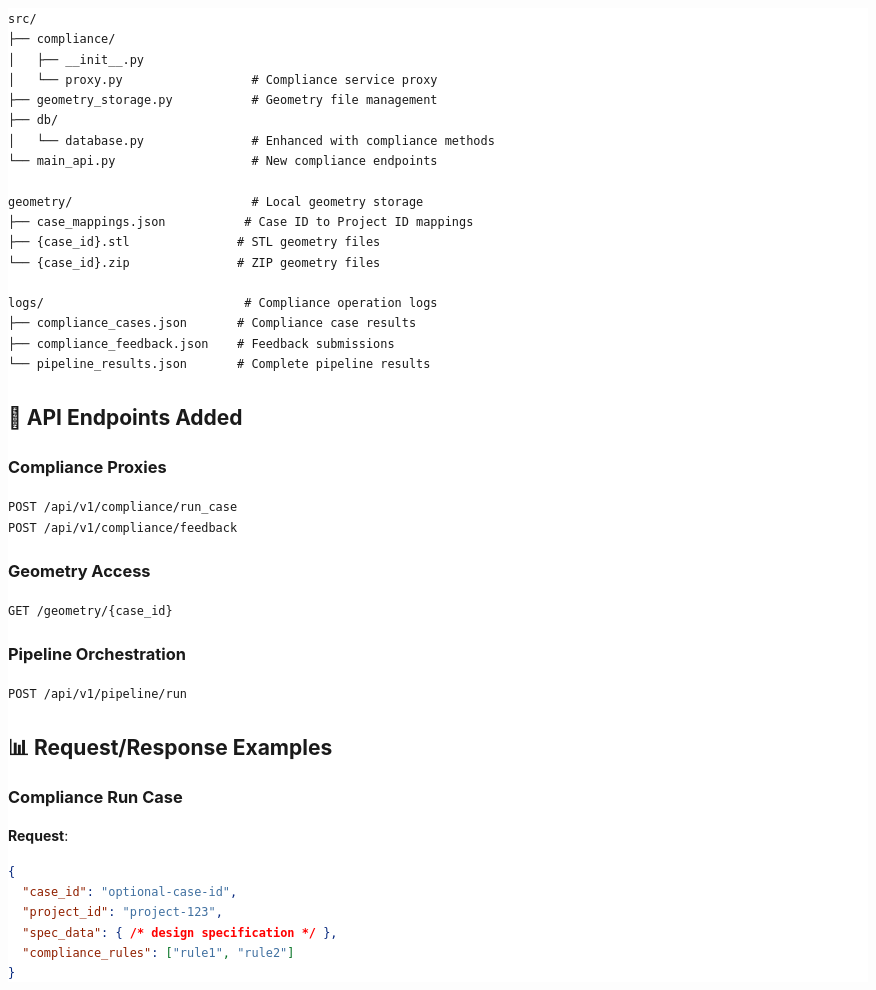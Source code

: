 ```
src/
├── compliance/
│   ├── __init__.py
│   └── proxy.py                  # Compliance service proxy
├── geometry_storage.py           # Geometry file management
├── db/
│   └── database.py               # Enhanced with compliance methods
└── main_api.py                   # New compliance endpoints

geometry/                         # Local geometry storage
├── case_mappings.json           # Case ID to Project ID mappings
├── {case_id}.stl               # STL geometry files
└── {case_id}.zip               # ZIP geometry files

logs/                            # Compliance operation logs
├── compliance_cases.json       # Compliance case results
├── compliance_feedback.json    # Feedback submissions
└── pipeline_results.json       # Complete pipeline results
```

## 🔧 API Endpoints Added

### Compliance Proxies
```http
POST /api/v1/compliance/run_case
POST /api/v1/compliance/feedback
```

### Geometry Access
```http
GET /geometry/{case_id}
```

### Pipeline Orchestration
```http
POST /api/v1/pipeline/run
```

## 📊 Request/Response Examples

### Compliance Run Case
**Request**:
```json
{
  "case_id": "optional-case-id",
  "project_id": "project-123",
  "spec_data": { /* design specification */ },
  "compliance_rules": ["rule1", "rule2"]
}
```
